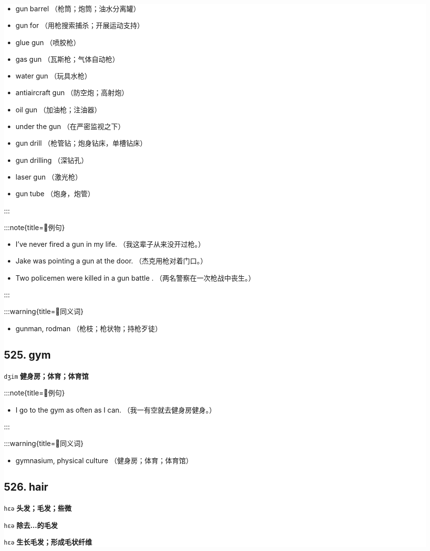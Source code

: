 - gun barrel （枪筒；炮筒；油水分离罐）

- gun for （用枪搜索捕杀；开展运动支持）

- glue gun （喷胶枪）

- gas gun （瓦斯枪；气体自动枪）

- water gun （玩具水枪）

- antiaircraft gun （防空炮；高射炮）

- oil gun （加油枪；注油器）

- under the gun （在严密监视之下）

- gun drill （枪管钻；炮身钻床，单槽钻床）

- gun drilling （深钻孔）

- laser gun （激光枪）

- gun tube （炮身，炮管）

:::

:::note{title=🎤例句}

- I’ve never fired a gun in my life. （我这辈子从来没开过枪。）

- Jake was pointing a gun at the door. （杰克用枪对着门口。）

- Two policemen were killed in a gun battle . （两名警察在一次枪战中丧生。）

:::

:::warning{title=🤔同义词}

- gunman, rodman （枪枝；枪状物；持枪歹徒）


## 525. gym

`dʒim`  **健身房；体育；体育馆**

:::note{title=🎤例句}

- I go to the gym as often as I can. （我一有空就去健身房健身。）

:::

:::warning{title=🤔同义词}

- gymnasium, physical culture （健身房；体育；体育馆）


## 526. hair

`hεə`  **头发；毛发；些微**

`hεə`  **除去…的毛发**

`hεə`  **生长毛发；形成毛状纤维**
